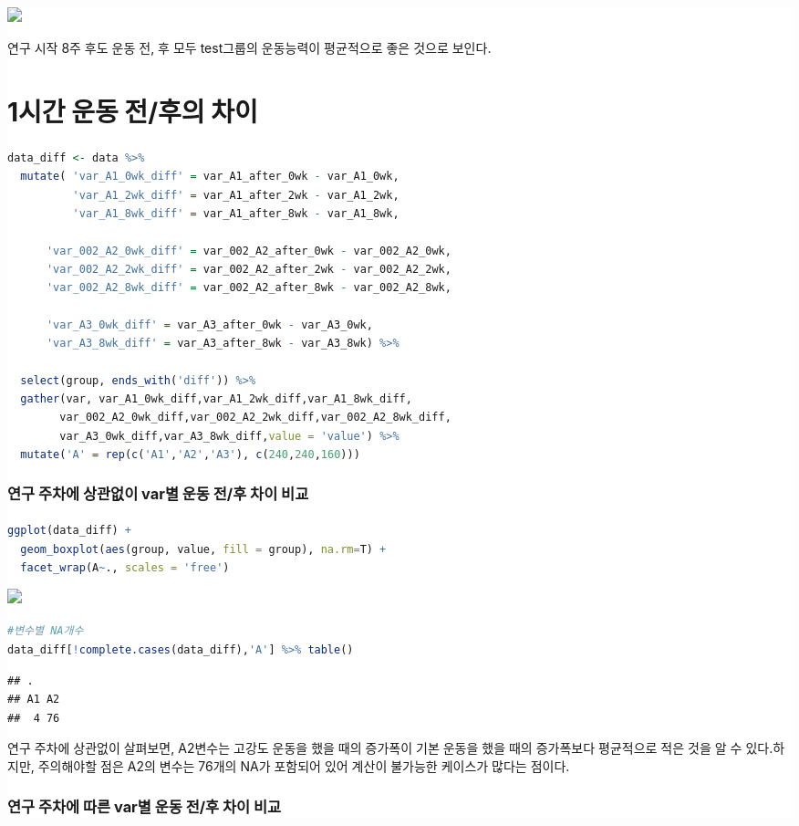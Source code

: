 ![](hw3_files/figure-markdown_github/unnamed-chunk-5-2.png)

연구 시작 8주 후도 운동 전, 후 모두 test그룹의 운동능력이 평균적으로 좋은 것으로 보인다.

1시간 운동 전/후의 차이
=======================

``` r
data_diff <- data %>%
  mutate( 'var_A1_0wk_diff' = var_A1_after_0wk - var_A1_0wk,
          'var_A1_2wk_diff' = var_A1_after_2wk - var_A1_2wk,
          'var_A1_8wk_diff' = var_A1_after_8wk - var_A1_8wk,
                
      'var_002_A2_0wk_diff' = var_002_A2_after_0wk - var_002_A2_0wk,
      'var_002_A2_2wk_diff' = var_002_A2_after_2wk - var_002_A2_2wk,
      'var_002_A2_8wk_diff' = var_002_A2_after_8wk - var_002_A2_8wk,
                
      'var_A3_0wk_diff' = var_A3_after_0wk - var_A3_0wk,
      'var_A3_8wk_diff' = var_A3_after_8wk - var_A3_8wk) %>% 
  
  select(group, ends_with('diff')) %>% 
  gather(var, var_A1_0wk_diff,var_A1_2wk_diff,var_A1_8wk_diff,
        var_002_A2_0wk_diff,var_002_A2_2wk_diff,var_002_A2_8wk_diff,
        var_A3_0wk_diff,var_A3_8wk_diff,value = 'value') %>%
  mutate('A' = rep(c('A1','A2','A3'), c(240,240,160)))
```

### 연구 주차에 상관없이 var별 운동 전/후 차이 비교

``` r
ggplot(data_diff) +
  geom_boxplot(aes(group, value, fill = group), na.rm=T) + 
  facet_wrap(A~., scales = 'free')
```

![](hw3_files/figure-markdown_github/unnamed-chunk-7-1.png)

``` r
#변수별 NA개수
data_diff[!complete.cases(data_diff),'A'] %>% table()
```

    ## .
    ## A1 A2 
    ##  4 76

연구 주차에 상관없이 살펴보면, A2변수는 고강도 운동을 했을 때의 증가폭이 기본 운동을 했을 때의 증가폭보다 평균적으로 적은 것을 알 수 있다.하지만, 주의해야할 점은 A2의 변수는 76개의 NA가 포함되어 있어 계산이 불가능한 케이스가 많다는 점이다.

### 연구 주차에 따른 var별 운동 전/후 차이 비교
